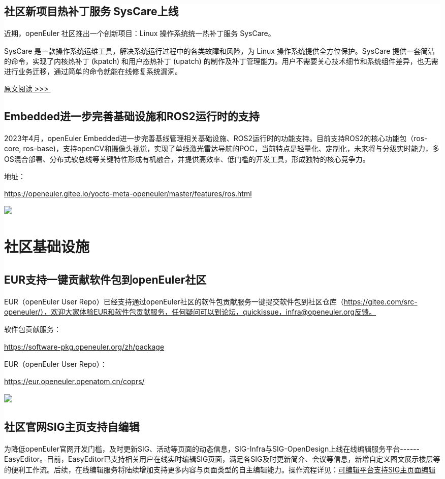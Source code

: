 ## 社区新项目热补丁服务 SysCare上线

近期，openEuler 社区推出一个创新项目：Linux 操作系统统一热补丁服务
SysCare。

SysCare 是一款操作系统运维工具，解决系统运行过程中的各类故障和风险，为
Linux 操作系统提供全方位保护。SysCare
提供一套简洁的命令，实现了内核热补丁 (kpatch) 和用户态热补丁 (upatch)
的制作及补丁管理能力。用户不需要关心技术细节和系统组件差异，也无需进行业务迁移，通过简单的命令就能在线修复系统漏洞。

[原文阅读
\>\>\> ](https://mp.weixin.qq.com/s?__biz=MzI2NDE4OTE2Mg==&mid=2247503429&idx=2&sn=bddedbe5a9ea8d4177eaa54b5e606e30&chksm=eab2ebc0ddc562d68eeec9d9ffb7aa55f92eb3bc1217e9f684c0752a9e4d442ac73819ba59ee&token=143800814&lang=zh_CN&scene=21#wechat_redirect)

## Embedded进一步完善基础设施和ROS2运行时的支持

2023年4月，openEuler
Embedded进一步完善基线管理相关基础设施、ROS2运行时的功能支持。目前支持ROS2的核心功能包（ros-core,
ros-base)，支持openCV和摄像头视觉，实现了单线激光雷达导航的POC，当前特点是轻量化、定制化，未来将与分级实时能力，多OS混合部署、分布式软总线等关键特性形成有机融合，并提供高效率、低门槛的开发工具，形成独特的核心竞争力。

地址：

https://openeuler.gitee.io/yocto-meta-openeuler/master/features/ros.html

<img src="./media/image18.jpeg" width="500" >

# 社区基础设施

## EUR支持一键贡献软件包到openEuler社区

EUR（openEuler User
Repo）已经支持通过openEuler社区的软件包贡献服务一键提交软件包到社区仓库（https://gitee.com/src-openeuler/），欢迎大家体验EUR和软件包贡献服务，任何疑问可以到论坛，quickissue，infra@openeuler.org反馈。

软件包贡献服务：

https://software-pkg.openeuler.org/zh/package

EUR（openEuler User Repo）：

https://eur.openeuler.openatom.cn/coprs/

<img src="./media/image19.jpeg" width="500" >

## 社区官网SIG主页支持自编辑

为降低openEuler官网开发门槛，及时更新SIG、活动等页面的动态信息，SIG-Infra与SIG-OpenDesign上线在线编辑服务平台------EasyEditor。目前，EasyEditor已支持相关用户在线实时编辑SIG页面，满足各SIG及时更新简介、会议等信息，新增自定义图文展示楼层等的便利工作流。后续，在线编辑服务将陆续增加支持更多内容与页面类型的自主编辑能力。操作流程详见：[可编辑平台支持SIG主页面编辑](https://mp.weixin.qq.com/s?__biz=MzI2NDE4OTE2Mg==&mid=2247503546&idx=1&sn=17ca93086776236f4af392a9645149b6&chksm=eab2eb3fddc562294eceb1261f2ad2cfa36af1e88a82ea2b868d77a5614783c3691ce0353f98&token=143800814&lang=zh_CN&scene=21#wechat_redirect)
